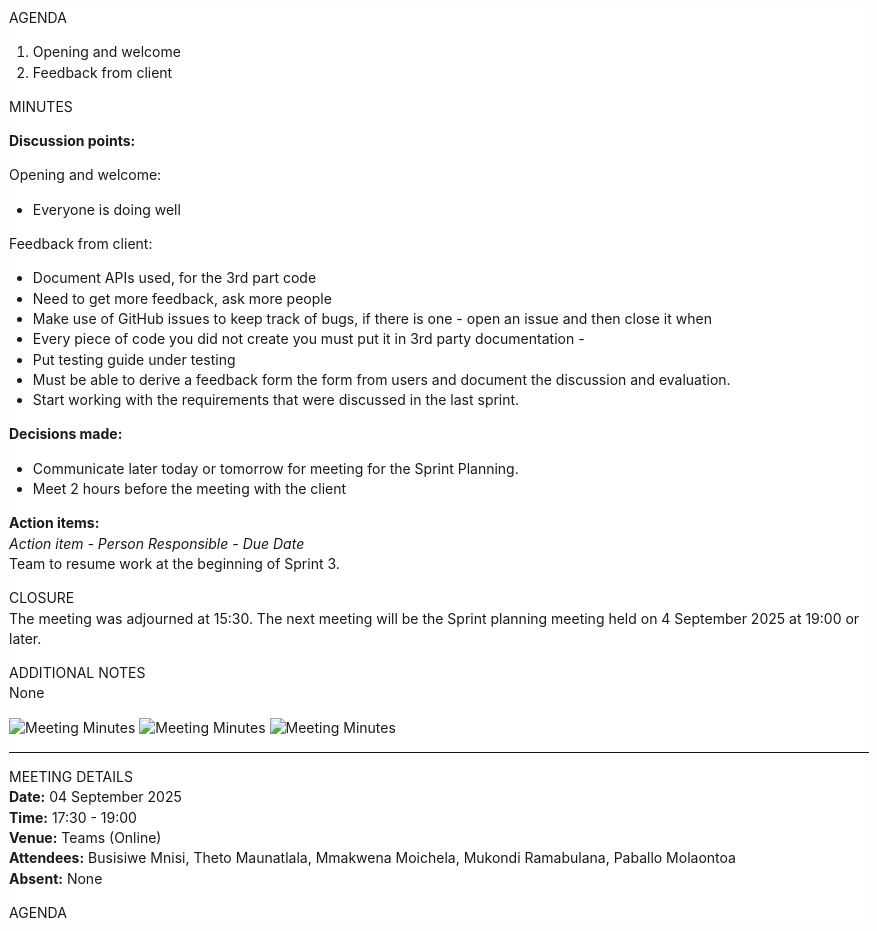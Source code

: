 AGENDA<br>

1. Opening and welcome<br>
2. Feedback from client<br>

MINUTES<br>

**Discussion points:**

Opening and welcome:

- Everyone is doing well

Feedback from client:

- Document APIs used, for the 3rd part code
- Need to get more feedback, ask more people
- Make use of GitHub issues to keep track of bugs, if there is one - open an issue and then close it when
- Every piece of code you did not create you must put it in 3rd party documentation -
- Put testing guide under testing
- Must be able to derive a feedback form the form from users and document the discussion and evaluation.
- Start working with the requirements that were discussed in the last sprint.

**Decisions made:**

- Communicate later today or tomorrow for meeting for the Sprint Planning.
- Meet 2 hours before the meeting with the client

**Action items:**<br>
_Action item - Person Responsible - Due Date_<br>
Team to resume work at the beginning of Sprint 3.

CLOSURE<br>
The meeting was adjourned at 15:30. The next meeting will be the Sprint planning meeting held on 4 September 2025 at 19:00 or later.

ADDITIONAL NOTES<br>
None

![Meeting Minutes](/Clubs-Connect/M4a.png "Meeting")
![Meeting Minutes](/Clubs-Connect/M4b.png "Meeting")
![Meeting Minutes](/Clubs-Connect/M4c.png "Meeting")

---

MEETING DETAILS<br>
**Date:** 04 September 2025<br>
**Time:** 17:30 - 19:00<br>
**Venue:** Teams (Online)<br>
**Attendees:** Busisiwe Mnisi, Theto Maunatlala, Mmakwena Moichela, Mukondi Ramabulana, Paballo Molaontoa<br>
**Absent:** None<br>

AGENDA<br>

